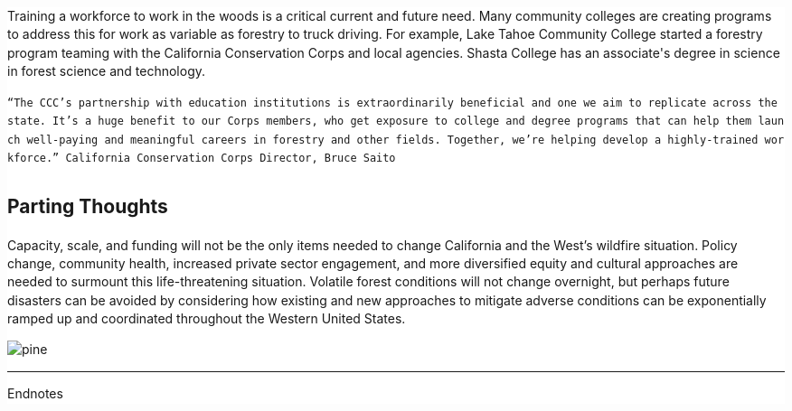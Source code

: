 Training a workforce to work in the woods is a critical current and future need. Many community colleges are creating programs to address this for work as variable as forestry to truck driving. For example, Lake Tahoe Community College started a forestry program teaming with the California Conservation Corps and local agencies. Shasta College has an associate's degree in science in forest science and technology. 

```{admonition} California Conservation Corps
“The CCC’s partnership with education institutions is extraordinarily beneficial and one we aim to replicate across the state. It’s a huge benefit to our Corps members, who get exposure to college and degree programs that can help them launch well-paying and meaningful careers in forestry and other fields. Together, we’re helping develop a highly-trained workforce.” California Conservation Corps Director, Bruce Saito
```

## Parting Thoughts
Capacity, scale, and funding will not be the only items needed to change California and the West’s wildfire situation. Policy change, community health, increased private sector engagement, and more diversified equity and cultural approaches are needed to surmount this life-threatening situation. Volatile forest conditions will not change overnight, but perhaps future disasters can be avoided by considering how existing and new
approaches to mitigate adverse conditions can be exponentially ramped up and coordinated throughout the Western United States.


![pine](/figures/pinebanner.png)

---
Endnotes
[^1]: Progress in permit streamlining and coordination for CEQA/NEPA compliance occurs through vehicles such as the California Vegetation Treatment Plan and the Cutting the Green Tape Initiative. Multi-agency and stakeholder coordination at the state level for forest health is being led by California’s Wildfire and Forest Resilience Task Force.
[^2]: It is important to distinguish between good fires that burn at low intensities in the understory vs bad fires that reach the forest crown, burn at high intensity, destroy soil biota, and create their weather systems ({cite}`russellholst`).